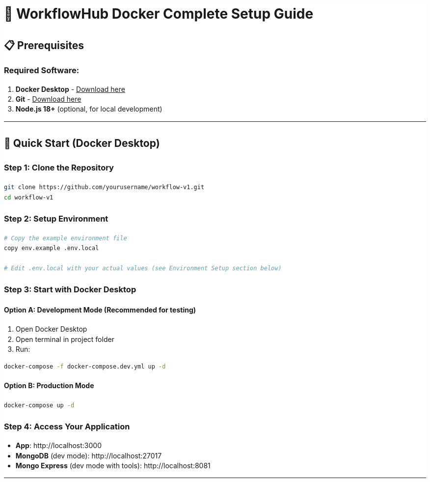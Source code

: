 # 🐳 WorkflowHub Docker Complete Setup Guide

## 📋 Prerequisites

### **Required Software:**
1. **Docker Desktop** - [Download here](https://www.docker.com/products/docker-desktop/)
2. **Git** - [Download here](https://git-scm.com/downloads)
3. **Node.js 18+** (optional, for local development)

---

## 🚀 Quick Start (Docker Desktop)

### **Step 1: Clone the Repository**
```bash
git clone https://github.com/yourusername/workflow-v1.git
cd workflow-v1
```

### **Step 2: Setup Environment**
```bash
# Copy the example environment file
copy env.example .env.local

# Edit .env.local with your actual values (see Environment Setup section below)
```

### **Step 3: Start with Docker Desktop**

#### **Option A: Development Mode (Recommended for testing)**
1. Open Docker Desktop
2. Open terminal in project folder
3. Run:
```bash
docker-compose -f docker-compose.dev.yml up -d
```

#### **Option B: Production Mode**
```bash
docker-compose up -d
```

### **Step 4: Access Your Application**
- **App**: http://localhost:3000
- **MongoDB** (dev mode): http://localhost:27017
- **Mongo Express** (dev mode with tools): http://localhost:8081

---

